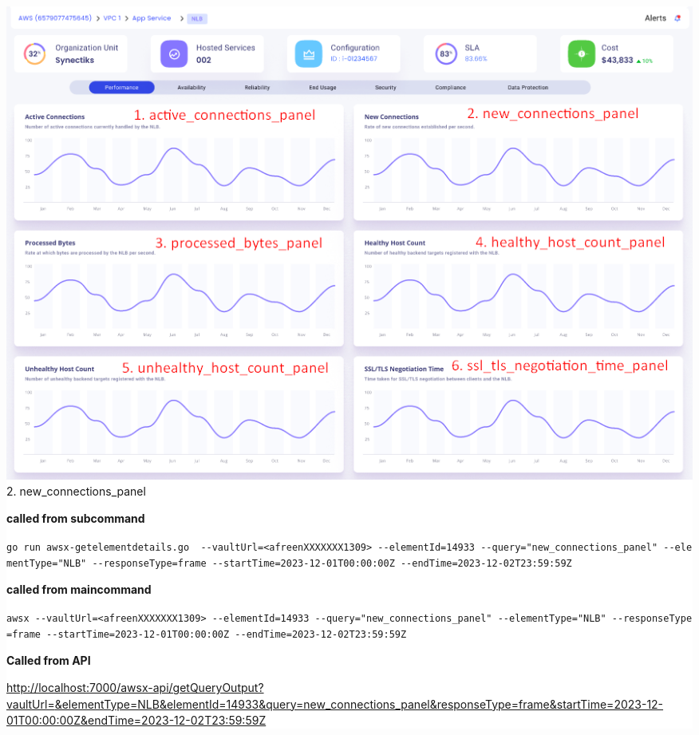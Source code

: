 ![Alt text](nlb_screen1.png)
2. new_connections_panel 

**called from subcommand**
```
go run awsx-getelementdetails.go  --vaultUrl=<afreenXXXXXXX1309> --elementId=14933 --query="new_connections_panel" --elementType="NLB" --responseType=frame --startTime=2023-12-01T00:00:00Z --endTime=2023-12-02T23:59:59Z
```

**called from maincommand**
```
awsx --vaultUrl=<afreenXXXXXXX1309> --elementId=14933 --query="new_connections_panel" --elementType="NLB" --responseType=frame --startTime=2023-12-01T00:00:00Z --endTime=2023-12-02T23:59:59Z
```

**Called from API**

[http://localhost:7000/awsx-api/getQueryOutput?vaultUrl=<afreen1309XXX>&elementType=NLB&elementId=14933&query=new_connections_panel&responseType=frame&startTime=2023-12-01T00:00:00Z&endTime=2023-12-02T23:59:59Z](http://localhost:7000/awsx-api/getQueryOutput?vaultUrl=<afreen1309XXX>&elementType=NLB&elementId=14933&query=new_connections_panel&responseType=frame&startTime=2023-12-01T00:00:00Z&endTime=2023-12-02T23:59:59Z)
